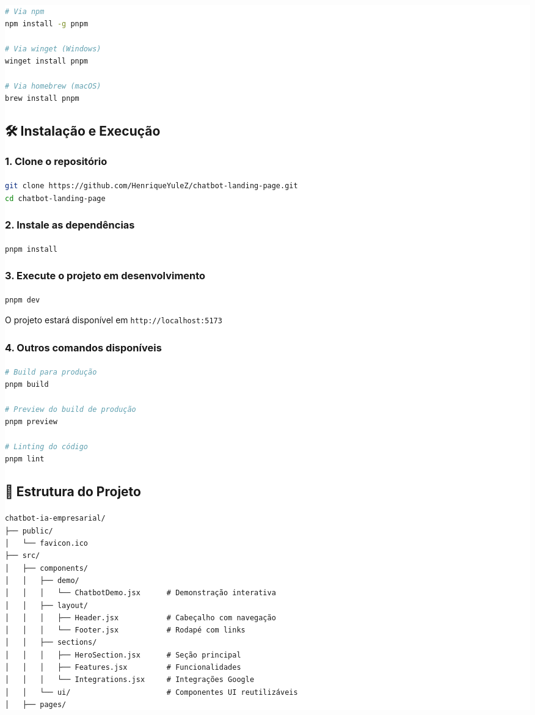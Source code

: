 ```bash
# Via npm
npm install -g pnpm

# Via winget (Windows)
winget install pnpm

# Via homebrew (macOS)
brew install pnpm
```

## 🛠️ Instalação e Execução

### 1. Clone o repositório

```bash
git clone https://github.com/HenriqueYuleZ/chatbot-landing-page.git
cd chatbot-landing-page
```

### 2. Instale as dependências

```bash
pnpm install
```

### 3. Execute o projeto em desenvolvimento

```bash
pnpm dev
```

O projeto estará disponível em `http://localhost:5173`

### 4. Outros comandos disponíveis

```bash
# Build para produção
pnpm build

# Preview do build de produção
pnpm preview

# Linting do código
pnpm lint
```

## 📁 Estrutura do Projeto

```
chatbot-ia-empresarial/
├── public/
│   └── favicon.ico
├── src/
│   ├── components/
│   │   ├── demo/
│   │   │   └── ChatbotDemo.jsx      # Demonstração interativa
│   │   ├── layout/
│   │   │   ├── Header.jsx           # Cabeçalho com navegação
│   │   │   └── Footer.jsx           # Rodapé com links
│   │   ├── sections/
│   │   │   ├── HeroSection.jsx      # Seção principal
│   │   │   ├── Features.jsx         # Funcionalidades
│   │   │   └── Integrations.jsx     # Integrações Google
│   │   └── ui/                      # Componentes UI reutilizáveis
│   ├── pages/
```